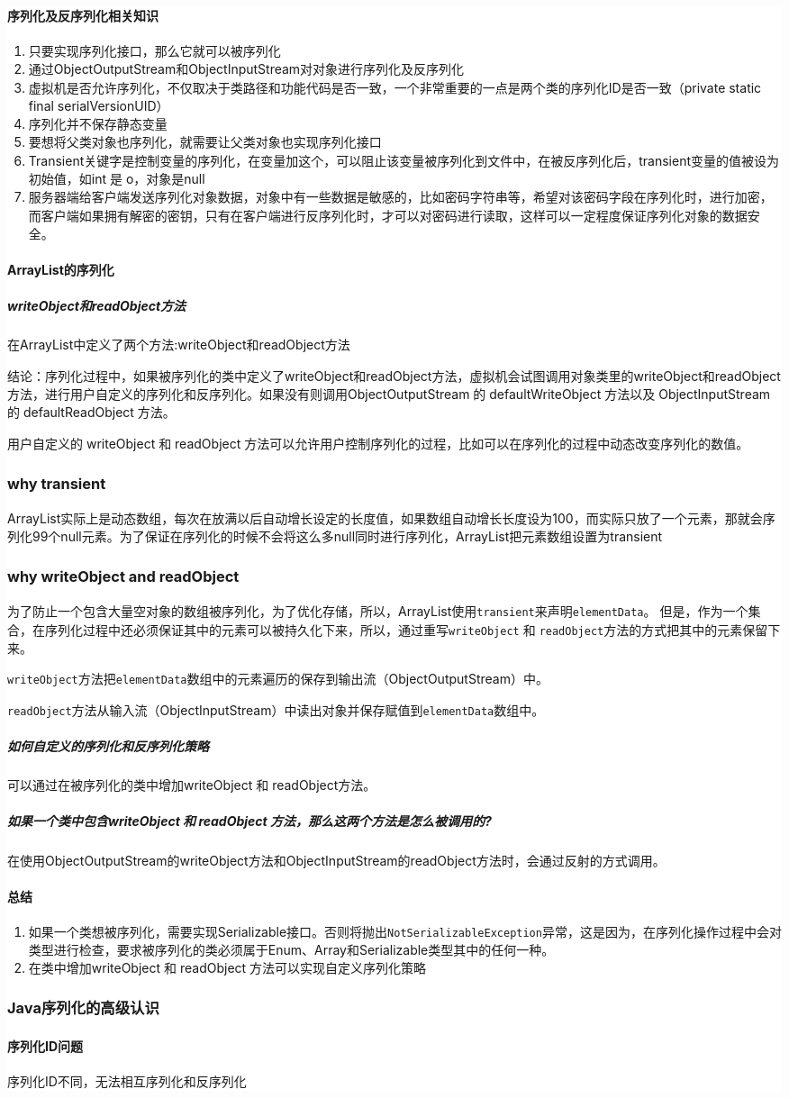 #### 序列化及反序列化相关知识

1. 只要实现序列化接口，那么它就可以被序列化
2. 通过ObjectOutputStream和ObjectInputStream对对象进行序列化及反序列化
3. 虚拟机是否允许序列化，不仅取决于类路径和功能代码是否一致，一个非常重要的一点是两个类的序列化ID是否一致（private static final serialVersionUID）
4. 序列化并不保存静态变量
5. 要想将父类对象也序列化，就需要让父类对象也实现序列化接口
6. Transient关键字是控制变量的序列化，在变量加这个，可以阻止该变量被序列化到文件中，在被反序列化后，transient变量的值被设为初始值，如int 是 o，对象是null
7. 服务器端给客户端发送序列化对象数据，对象中有一些数据是敏感的，比如密码字符串等，希望对该密码字段在序列化时，进行加密，而客户端如果拥有解密的密钥，只有在客户端进行反序列化时，才可以对密码进行读取，这样可以一定程度保证序列化对象的数据安全。

#### ArrayList的序列化

##### writeObject和readObject方法

在ArrayList中定义了两个方法:writeObject和readObject方法

结论：序列化过程中，如果被序列化的类中定义了writeObject和readObject方法，虚拟机会试图调用对象类里的writeObject和readObject方法，进行用户自定义的序列化和反序列化。如果没有则调用ObjectOutputStream 的 defaultWriteObject 方法以及 ObjectInputStream 的 defaultReadObject 方法。

用户自定义的 writeObject 和 readObject 方法可以允许用户控制序列化的过程，比如可以在序列化的过程中动态改变序列化的数值。

### why transient

ArrayList实际上是动态数组，每次在放满以后自动增长设定的长度值，如果数组自动增长长度设为100，而实际只放了一个元素，那就会序列化99个null元素。为了保证在序列化的时候不会将这么多null同时进行序列化，ArrayList把元素数组设置为transient

### why writeObject and readObject

为了防止一个包含大量空对象的数组被序列化，为了优化存储，所以，ArrayList使用`transient`来声明`elementData`。 但是，作为一个集合，在序列化过程中还必须保证其中的元素可以被持久化下来，所以，通过重写`writeObject` 和 `readObject`方法的方式把其中的元素保留下来。

`writeObject`方法把`elementData`数组中的元素遍历的保存到输出流（ObjectOutputStream）中。

`readObject`方法从输入流（ObjectInputStream）中读出对象并保存赋值到`elementData`数组中。

##### 如何自定义的序列化和反序列化策略

可以通过在被序列化的类中增加writeObject 和 readObject方法。

##### 如果一个类中包含writeObject 和 readObject 方法，那么这两个方法是怎么被调用的?

在使用ObjectOutputStream的writeObject方法和ObjectInputStream的readObject方法时，会通过反射的方式调用。

#### 总结

1. 如果一个类想被序列化，需要实现Serializable接口。否则将抛出`NotSerializableException`异常，这是因为，在序列化操作过程中会对类型进行检查，要求被序列化的类必须属于Enum、Array和Serializable类型其中的任何一种。
2. 在类中增加writeObject 和 readObject 方法可以实现自定义序列化策略

### Java序列化的高级认识

#### 序列化ID问题

序列化ID不同，无法相互序列化和反序列化
